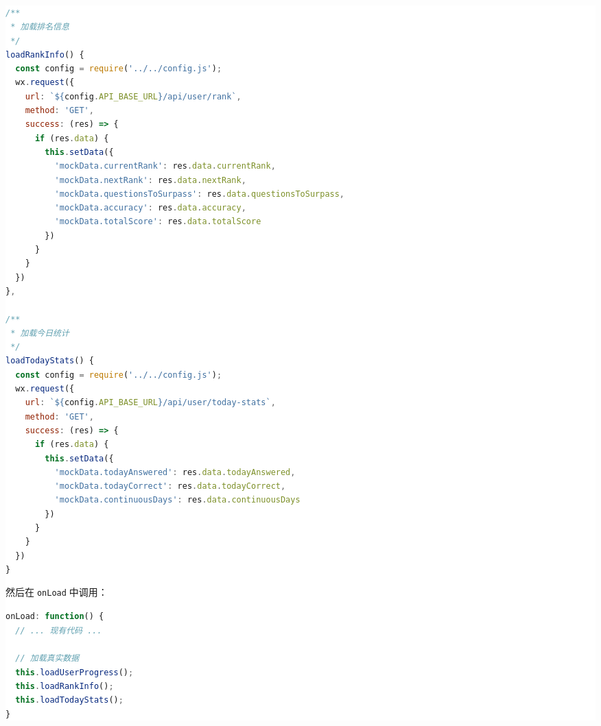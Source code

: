 ```javascript
/**
 * 加载排名信息
 */
loadRankInfo() {
  const config = require('../../config.js');
  wx.request({
    url: `${config.API_BASE_URL}/api/user/rank`,
    method: 'GET',
    success: (res) => {
      if (res.data) {
        this.setData({
          'mockData.currentRank': res.data.currentRank,
          'mockData.nextRank': res.data.nextRank,
          'mockData.questionsToSurpass': res.data.questionsToSurpass,
          'mockData.accuracy': res.data.accuracy,
          'mockData.totalScore': res.data.totalScore
        })
      }
    }
  })
},

/**
 * 加载今日统计
 */
loadTodayStats() {
  const config = require('../../config.js');
  wx.request({
    url: `${config.API_BASE_URL}/api/user/today-stats`,
    method: 'GET',
    success: (res) => {
      if (res.data) {
        this.setData({
          'mockData.todayAnswered': res.data.todayAnswered,
          'mockData.todayCorrect': res.data.todayCorrect,
          'mockData.continuousDays': res.data.continuousDays
        })
      }
    }
  })
}
```

然后在 `onLoad` 中调用：
```javascript
onLoad: function() {
  // ... 现有代码 ...
  
  // 加载真实数据
  this.loadUserProgress();
  this.loadRankInfo();
  this.loadTodayStats();
}
```
